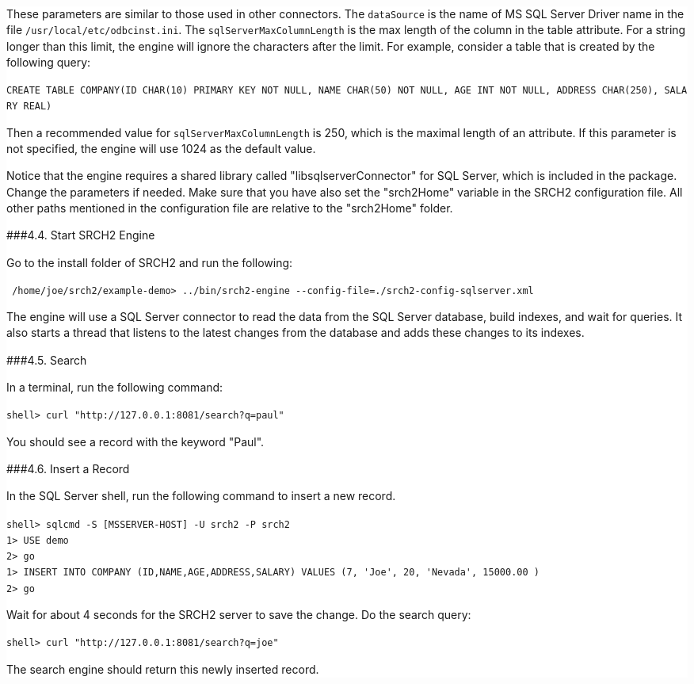 These parameters are similar to those used in other connectors. 
The ```dataSource``` is the name of MS SQL Server Driver name in the
file ```/usr/local/etc/odbcinst.ini```. 
The ```sqlServerMaxColumnLength``` is the max length of the column in the table attribute.
For a string longer than this limit, the engine will ignore the characters after the limit.
For example, consider a table that is created by the following query:
```
CREATE TABLE COMPANY(ID CHAR(10) PRIMARY KEY NOT NULL, NAME CHAR(50) NOT NULL, AGE INT NOT NULL, ADDRESS CHAR(250), SALARY REAL)
```
Then a recommended value for ```sqlServerMaxColumnLength``` is 250, which is the maximal length of an attribute. 
If this parameter is not specified, the engine will use 1024 as the default value.  

Notice that the engine requires a shared library
called "libsqlserverConnector" for SQL Server, which is included in
the package.  Change the parameters if needed.  Make sure that you
have also set the "srch2Home" variable in the SRCH2 configuration
file. All other paths mentioned in the configuration file are relative
to the "srch2Home" folder. 

###4.4. Start SRCH2 Engine

Go to the install folder of SRCH2 and run the following:

```
 /home/joe/srch2/example-demo> ../bin/srch2-engine --config-file=./srch2-config-sqlserver.xml
```

The engine will use a SQL Server connector to read the data from the SQL Server
database, build indexes, and wait for queries. It also starts a thread
that listens to the latest changes from the database and adds these changes to its indexes. 

###4.5. Search

In a terminal, run the following command:

```
shell> curl "http://127.0.0.1:8081/search?q=paul"
```
You should see a record with the keyword "Paul".

###4.6. Insert a Record

In the SQL Server shell, run the following command to insert a new record.
```
shell> sqlcmd -S [MSSERVER-HOST] -U srch2 -P srch2
1> USE demo
2> go
1> INSERT INTO COMPANY (ID,NAME,AGE,ADDRESS,SALARY) VALUES (7, 'Joe', 20, 'Nevada', 15000.00 )
2> go
```

Wait for about 4 seconds for the SRCH2 server to save the change. Do the search query:
```
shell> curl "http://127.0.0.1:8081/search?q=joe"
```
The search engine should return this newly inserted record. 
